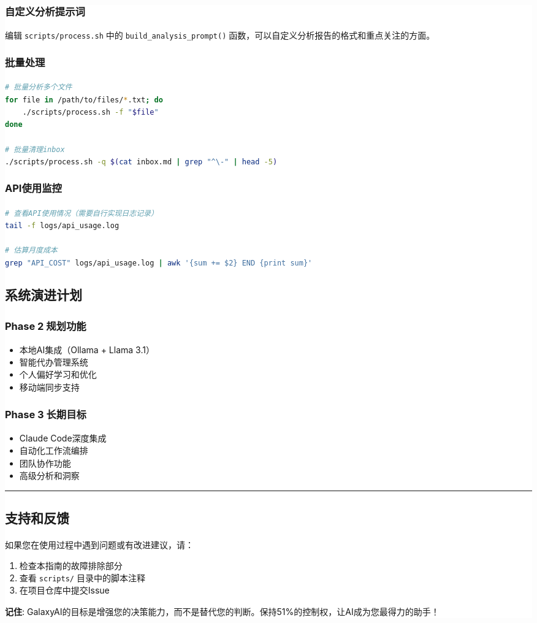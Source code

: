 ### 自定义分析提示词

编辑 `scripts/process.sh` 中的 `build_analysis_prompt()` 函数，可以自定义分析报告的格式和重点关注的方面。

### 批量处理

```bash
# 批量分析多个文件
for file in /path/to/files/*.txt; do
    ./scripts/process.sh -f "$file"
done

# 批量清理inbox
./scripts/process.sh -q $(cat inbox.md | grep "^\-" | head -5)
```

### API使用监控

```bash
# 查看API使用情况（需要自行实现日志记录）
tail -f logs/api_usage.log

# 估算月度成本
grep "API_COST" logs/api_usage.log | awk '{sum += $2} END {print sum}'
```

## 系统演进计划

### Phase 2 规划功能
- 本地AI集成（Ollama + Llama 3.1）
- 智能代办管理系统
- 个人偏好学习和优化
- 移动端同步支持

### Phase 3 长期目标
- Claude Code深度集成
- 自动化工作流编排
- 团队协作功能
- 高级分析和洞察

---

## 支持和反馈

如果您在使用过程中遇到问题或有改进建议，请：

1. 检查本指南的故障排除部分
2. 查看 `scripts/` 目录中的脚本注释
3. 在项目仓库中提交Issue

**记住**: GalaxyAI的目标是增强您的决策能力，而不是替代您的判断。保持51%的控制权，让AI成为您最得力的助手！